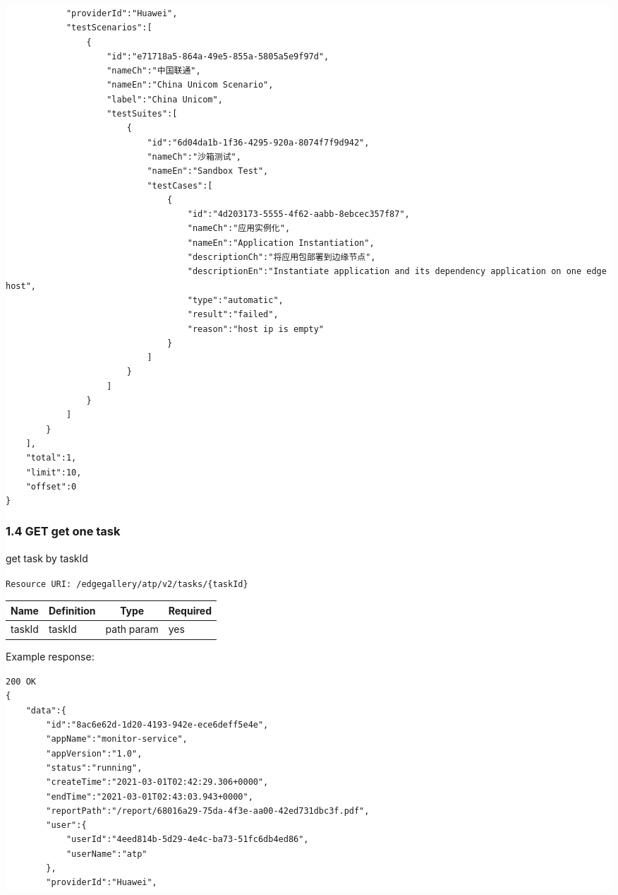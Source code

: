 ```
            "providerId":"Huawei",
            "testScenarios":[
                {
                    "id":"e71718a5-864a-49e5-855a-5805a5e9f97d",
                    "nameCh":"中国联通",
                    "nameEn":"China Unicom Scenario",
                    "label":"China Unicom",
                    "testSuites":[
                        {
                            "id":"6d04da1b-1f36-4295-920a-8074f7f9d942",
                            "nameCh":"沙箱测试",
                            "nameEn":"Sandbox Test",
                            "testCases":[
                                {
                                    "id":"4d203173-5555-4f62-aabb-8ebcec357f87",
                                    "nameCh":"应用实例化",
                                    "nameEn":"Application Instantiation",
                                    "descriptionCh":"将应用包部署到边缘节点",
                                    "descriptionEn":"Instantiate application and its dependency application on one edge host",
                                    "type":"automatic",
                                    "result":"failed",
                                    "reason":"host ip is empty"
                                }
                            ]
                        }
                    ]
                }
            ]
        }
    ],
    "total":1,
    "limit":10,
    "offset":0
}
```

### 1.4 GET get one task
get task by taskId
```
Resource URI: /edgegallery/atp/v2/tasks/{taskId}
```
|Name| Definition|Type|Required|
|-------------|-------------|------------|------------|
|taskId|taskId|path param|yes|

Example response:
```
200 OK
{
    "data":{
        "id":"8ac6e62d-1d20-4193-942e-ece6deff5e4e",
        "appName":"monitor-service",
        "appVersion":"1.0",
        "status":"running",
        "createTime":"2021-03-01T02:42:29.306+0000",
        "endTime":"2021-03-01T02:43:03.943+0000",
        "reportPath":"/report/68016a29-75da-4f3e-aa00-42ed731dbc3f.pdf",
        "user":{
            "userId":"4eed814b-5d29-4e4c-ba73-51fc6db4ed86",
            "userName":"atp"
        },
        "providerId":"Huawei",
```